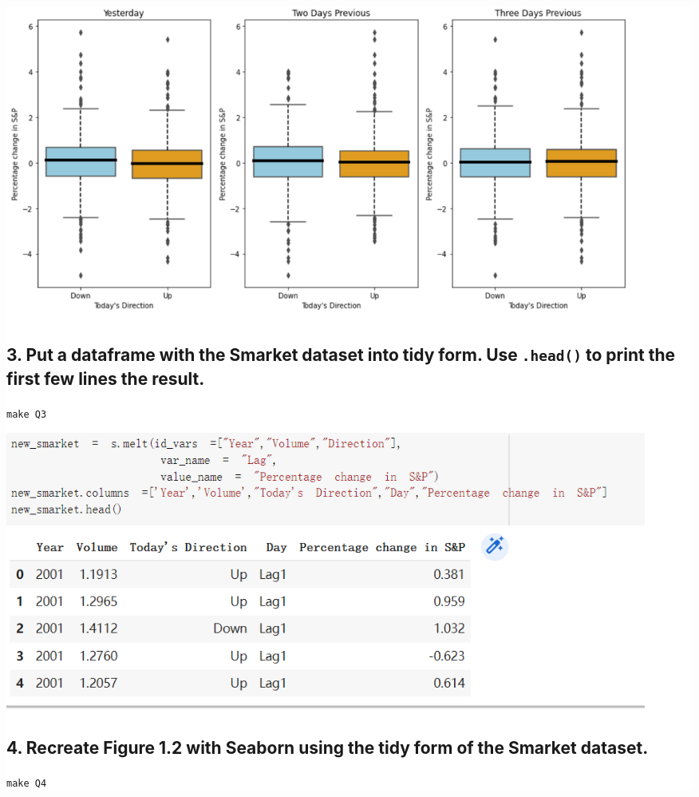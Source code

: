 <img src="Figure/figure1.2 messy.jpg" width="800">

## 3. Put a dataframe with the Smarket dataset into tidy form. Use `.head()` to print the first few lines the result.
```
make Q3
```
<img src="Figure/melt messy to tidy.jpg" width="800">

## 4. Recreate Figure 1.2 with Seaborn using the tidy form of the Smarket dataset.
```
make Q4
```
